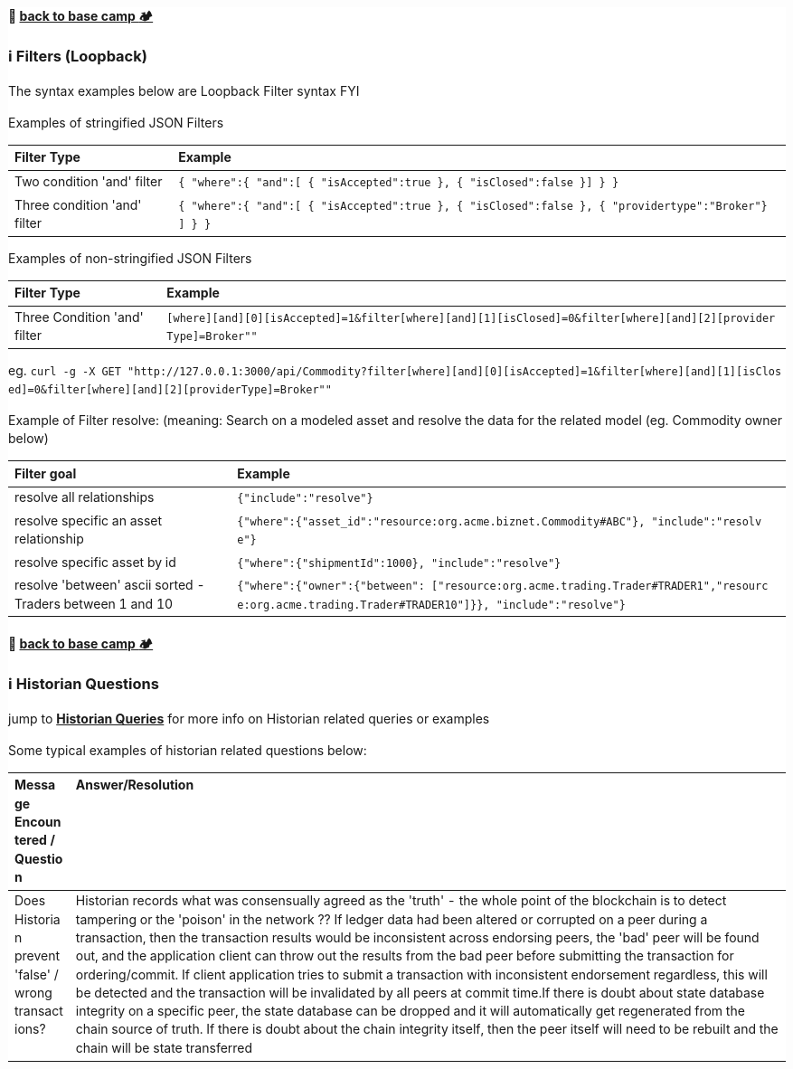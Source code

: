 
#### :card_index: [back to base camp :camping: ](#top)  


<a name="filters"></a>


### :information_source:  Filters (Loopback)

The syntax examples below are Loopback Filter syntax FYI

Examples of stringified JSON Filters 

| Filter Type  | Example
| :---------------------- | :-----------------------
| Two condition 'and' filter | `{ "where":{ "and":[ { "isAccepted":true }, { "isClosed":false }] } }`
| Three condition 'and' filter | ` { "where":{ "and":[ { "isAccepted":true }, { "isClosed":false }, { "providertype":"Broker"} ] } } `

Examples of non-stringified JSON Filters 

| Filter Type  | Example
| :---------------------- | :-----------------------
| Three Condition 'and' filter | `[where][and][0][isAccepted]=1&filter[where][and][1][isClosed]=0&filter[where][and][2][providerType]=Broker"" `

eg. `curl -g -X GET "http://127.0.0.1:3000/api/Commodity?filter[where][and][0][isAccepted]=1&filter[where][and][1][isClosed]=0&filter[where][and][2][providerType]=Broker"" `

Example of Filter resolve: (meaning: Search on a modeled asset and resolve the data for the related model (eg. Commodity owner below)

| Filter goal  | Example
| :---------------------- | :-----------------------
| resolve all relationships | `{"include":"resolve"}`
| resolve specific an asset relationship | `{"where":{"asset_id":"resource:org.acme.biznet.Commodity#ABC"}, "include":"resolve"}`
| resolve specific asset by id | `{"where":{"shipmentId":1000}, "include":"resolve"}`
| resolve 'between' ascii sorted - Traders between 1 and 10  | `{"where":{"owner":{"between": ["resource:org.acme.trading.Trader#TRADER1","resource:org.acme.trading.Trader#TRADER10"]}}, "include":"resolve"}`



#### :card_index: [back to base camp :camping: ](#top)   


<a name="historian"></a>



### :information_source:  Historian Questions


jump to [**Historian Queries**](#historianqueries) for more info on Historian related queries or examples


Some typical examples of historian related questions below:

| Message Encountered / Question  | Answer/Resolution
| :---------------------- | :-----------------------
| Does Historian prevent 'false' / wrong transactions? | Historian records what was consensually agreed as the 'truth' - the whole point of the blockchain is to detect tampering or the 'poison' in the network ?? If ledger data had been altered or corrupted on a peer during a transaction, then the transaction results would be inconsistent across endorsing peers, the 'bad' peer will be found out, and the application client can throw out the results from the bad peer before submitting the transaction for ordering/commit. If client application tries to submit a transaction with inconsistent endorsement regardless, this will be detected and the transaction will be invalidated by all peers at commit time.If there is doubt about state database integrity on a specific peer, the state database can be dropped and it will automatically get regenerated from the chain source of truth. If there is doubt about the chain integrity itself, then the peer itself will need to be rebuilt and the chain will be state transferred 
